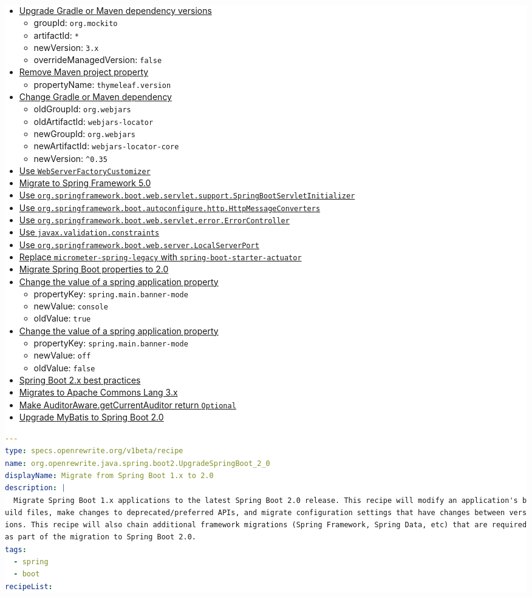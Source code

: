 * [Upgrade Gradle or Maven dependency versions](../../../java/dependencies/upgradedependencyversion)
  * groupId: `org.mockito`
  * artifactId: `*`
  * newVersion: `3.x`
  * overrideManagedVersion: `false`
* [Remove Maven project property](../../../maven/removeproperty)
  * propertyName: `thymeleaf.version`
* [Change Gradle or Maven dependency](../../../java/dependencies/changedependency)
  * oldGroupId: `org.webjars`
  * oldArtifactId: `webjars-locator`
  * newGroupId: `org.webjars`
  * newArtifactId: `webjars-locator-core`
  * newVersion: `^0.35`
* [Use `WebServerFactoryCustomizer`](../../../java/spring/boot2/migratetowebserverfactorycustomizer)
* [Migrate to Spring Framework 5.0](../../../java/spring/framework/upgradespringframework_5_0)
* [Use `org.springframework.boot.web.servlet.support.SpringBootServletInitializer`](../../../java/spring/boot2/migratespringbootservletinitializerpackagename)
* [Use `org.springframework.boot.autoconfigure.http.HttpMessageConverters`](../../../java/spring/boot2/migratehttpmessageconverterspackagename)
* [Use `org.springframework.boot.web.servlet.error.ErrorController`](../../../java/spring/boot2/migrateerrorcontrollerpackagename)
* [Use `javax.validation.constraints`](../../../java/spring/boot2/migratehibernateconstraintstojavax)
* [Use `org.springframework.boot.web.server.LocalServerPort`](../../../java/spring/boot2/migratelocalserverportannotation)
* [Replace `micrometer-spring-legacy` with `spring-boot-starter-actuator`](../../../java/spring/boot2/maybeaddspringbootstarteractuator)
* [Migrate Spring Boot properties to 2.0](../../../java/spring/boot2/springbootproperties_2_0)
* [Change the value of a spring application property](../../../java/spring/changespringpropertyvalue)
  * propertyKey: `spring.main.banner-mode`
  * newValue: `console`
  * oldValue: `true`
* [Change the value of a spring application property](../../../java/spring/changespringpropertyvalue)
  * propertyKey: `spring.main.banner-mode`
  * newValue: `off`
  * oldValue: `false`
* [Spring Boot 2.x best practices](../../../java/spring/boot2/springboot2bestpractices)
* [Migrates to Apache Commons Lang 3.x](../../../apache/commons/lang/upgradeapachecommonslang_2_3)
* [Make AuditorAware.getCurrentAuditor return `Optional`](../../../java/spring/data/migrateauditorawaretooptional)
* [Upgrade MyBatis to Spring Boot 2.0](../../../java/spring/boot3/upgrademybatistospringboot_2_0)

</TabItem>

<TabItem value="yaml-recipe-list" label="Yaml Recipe List">

```yaml
---
type: specs.openrewrite.org/v1beta/recipe
name: org.openrewrite.java.spring.boot2.UpgradeSpringBoot_2_0
displayName: Migrate from Spring Boot 1.x to 2.0
description: |
  Migrate Spring Boot 1.x applications to the latest Spring Boot 2.0 release. This recipe will modify an application's build files, make changes to deprecated/preferred APIs, and migrate configuration settings that have changes between versions. This recipe will also chain additional framework migrations (Spring Framework, Spring Data, etc) that are required as part of the migration to Spring Boot 2.0.
tags:
  - spring
  - boot
recipeList:
```